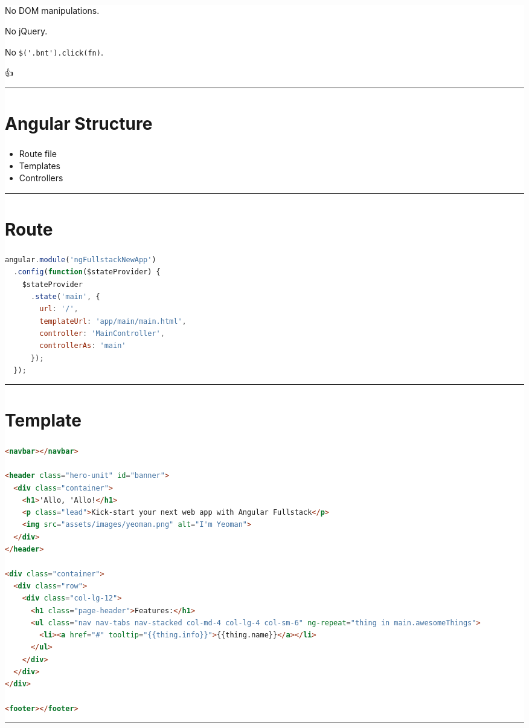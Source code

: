 No DOM manipulations.

No jQuery.

No `$('.bnt').click(fn)`.

👍

---

# Angular Structure

* Route file
* Templates
* Controllers


---

# Route

```js
angular.module('ngFullstackNewApp')
  .config(function($stateProvider) {
    $stateProvider
      .state('main', {
        url: '/',
        templateUrl: 'app/main/main.html',
        controller: 'MainController',
        controllerAs: 'main'
      });
  });
```

---

# Template

```html
<navbar></navbar>

<header class="hero-unit" id="banner">
  <div class="container">
    <h1>'Allo, 'Allo!</h1>
    <p class="lead">Kick-start your next web app with Angular Fullstack</p>
    <img src="assets/images/yeoman.png" alt="I'm Yeoman">
  </div>
</header>

<div class="container">
  <div class="row">
    <div class="col-lg-12">
      <h1 class="page-header">Features:</h1>
      <ul class="nav nav-tabs nav-stacked col-md-4 col-lg-4 col-sm-6" ng-repeat="thing in main.awesomeThings">
        <li><a href="#" tooltip="{{thing.info}}">{{thing.name}}</a></li>
      </ul>
    </div>
  </div>
</div>

<footer></footer>
```

---